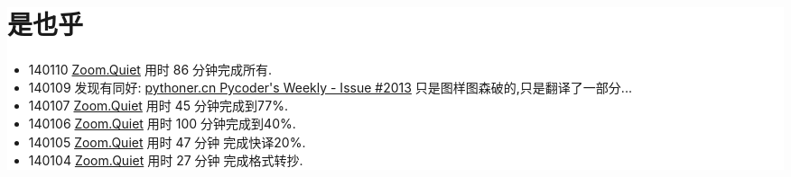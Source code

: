 # 是也乎

- 140110 [Zoom.Quiet](http://zoomquiet.io/) 用时 86 分钟完成所有.
- 140109 发现有同好: [pythoner.cn Pycoder's Weekly - Issue #2013](http://www.pythoner.cn/pycoders/weekly/2013/) 只是图样图森破的,只是翻译了一部分...
- 140107 [Zoom.Quiet](http://zoomquiet.io/) 用时 45 分钟完成到77%.
- 140106 [Zoom.Quiet](http://zoomquiet.io/) 用时 100 分钟完成到40%.
- 140105 [Zoom.Quiet](http://zoomquiet.io/) 用时 47 分钟 完成快译20%.
- 140104 [Zoom.Quiet](http://zoomquiet.io/) 用时 27 分钟 完成格式转抄.
 
